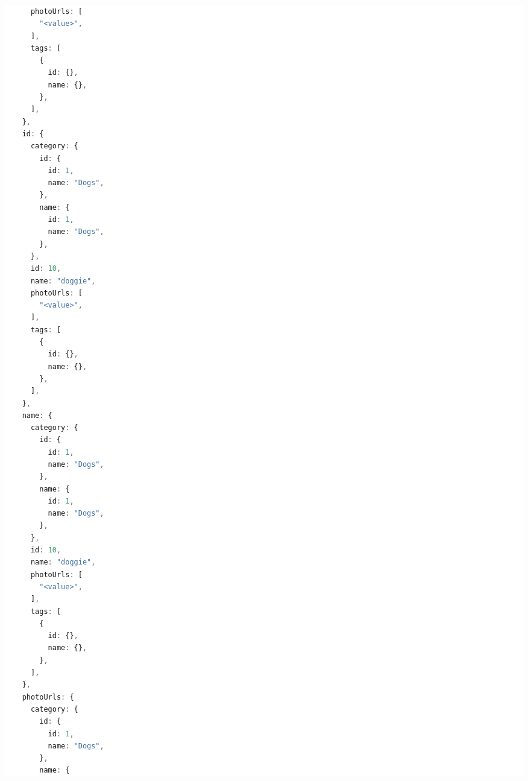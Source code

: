 ```typescript
      photoUrls: [
        "<value>",
      ],
      tags: [
        {
          id: {},
          name: {},
        },
      ],
    },
    id: {
      category: {
        id: {
          id: 1,
          name: "Dogs",
        },
        name: {
          id: 1,
          name: "Dogs",
        },
      },
      id: 10,
      name: "doggie",
      photoUrls: [
        "<value>",
      ],
      tags: [
        {
          id: {},
          name: {},
        },
      ],
    },
    name: {
      category: {
        id: {
          id: 1,
          name: "Dogs",
        },
        name: {
          id: 1,
          name: "Dogs",
        },
      },
      id: 10,
      name: "doggie",
      photoUrls: [
        "<value>",
      ],
      tags: [
        {
          id: {},
          name: {},
        },
      ],
    },
    photoUrls: {
      category: {
        id: {
          id: 1,
          name: "Dogs",
        },
        name: {
```